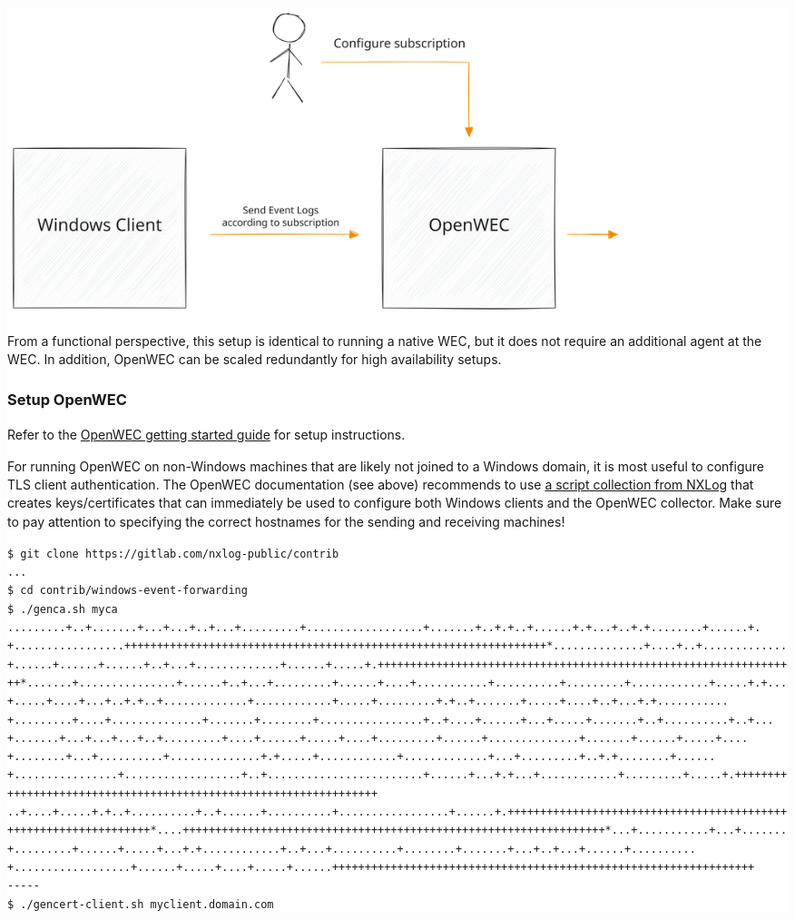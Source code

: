 ![OpenWEC](openwec.excalidraw.svg)

From a functional perspective, this setup is identical to running a native WEC,
but it does not require an additional agent at the WEC. In addition, OpenWEC can
be scaled redundantly for high availability setups.

### Setup OpenWEC

Refer to the [OpenWEC getting started
guide](https://github.com/cea-sec/openwec/blob/main/doc/getting_started.md) for
setup instructions.

For running OpenWEC on non-Windows machines that are likely not joined to a
Windows domain, it is most useful to configure TLS client authentication. The
OpenWEC documentation (see above) recommends to use [a script collection from
NXLog](https://gitlab.com/nxlog-public/contrib/-/tree/master/windows-event-forwarding)
that  creates keys/certificates that can immediately be used to configure both
Windows clients and the OpenWEC collector. Make sure to pay attention to
specifying the correct hostnames for the sending and receiving machines!

```
$ git clone https://gitlab.com/nxlog-public/contrib
...
$ cd contrib/windows-event-forwarding
$ ./genca.sh myca
.........+..+.......+...+...+..+...+.........+..................+.......+..+.+..+......+.+...+..+.+........+......+.+.................+++++++++++++++++++++++++++++++++++++++++++++++++++++++++++++++++*..............+....+..+.............+......+......+......+..+...+.............+......+.....+.+++++++++++++++++++++++++++++++++++++++++++++++++++++++++++++++++*.......+...............+......+..+...+.........+......+....+...........+..........+.........+............+.....+.+...+.....+....+...+..+.+..+.............+............+.....+.........+.+..+.......+.....+....+..+...+.+...........+.........+....+..............+.......+........+................+..+....+......+...+.....+.......+..+..........+..+...+.......+...+...+...+..+.........+....+......+.....+....+.........+......+..............+.......+......+.....+....+........+...+..........+..............+.+.....+............+.............+...+.........+..+.+........+......+................+..................+..+........................+......+...+.+...+............+.........+.....+.+++++++++++++++++++++++++++++++++++++++++++++++++++++++++++++++++
..+....+.....+.+..+..........+..+......+..........+.................+......+.+++++++++++++++++++++++++++++++++++++++++++++++++++++++++++++++++*....+++++++++++++++++++++++++++++++++++++++++++++++++++++++++++++++++*...+...........+...+.......+.........+......+.....+...+.+............+..+...+..........+........+.......+...+..+...+......+..........+..................+......+.....+....+.....+......+++++++++++++++++++++++++++++++++++++++++++++++++++++++++++++++++
-----
$ ./gencert-client.sh myclient.domain.com
```